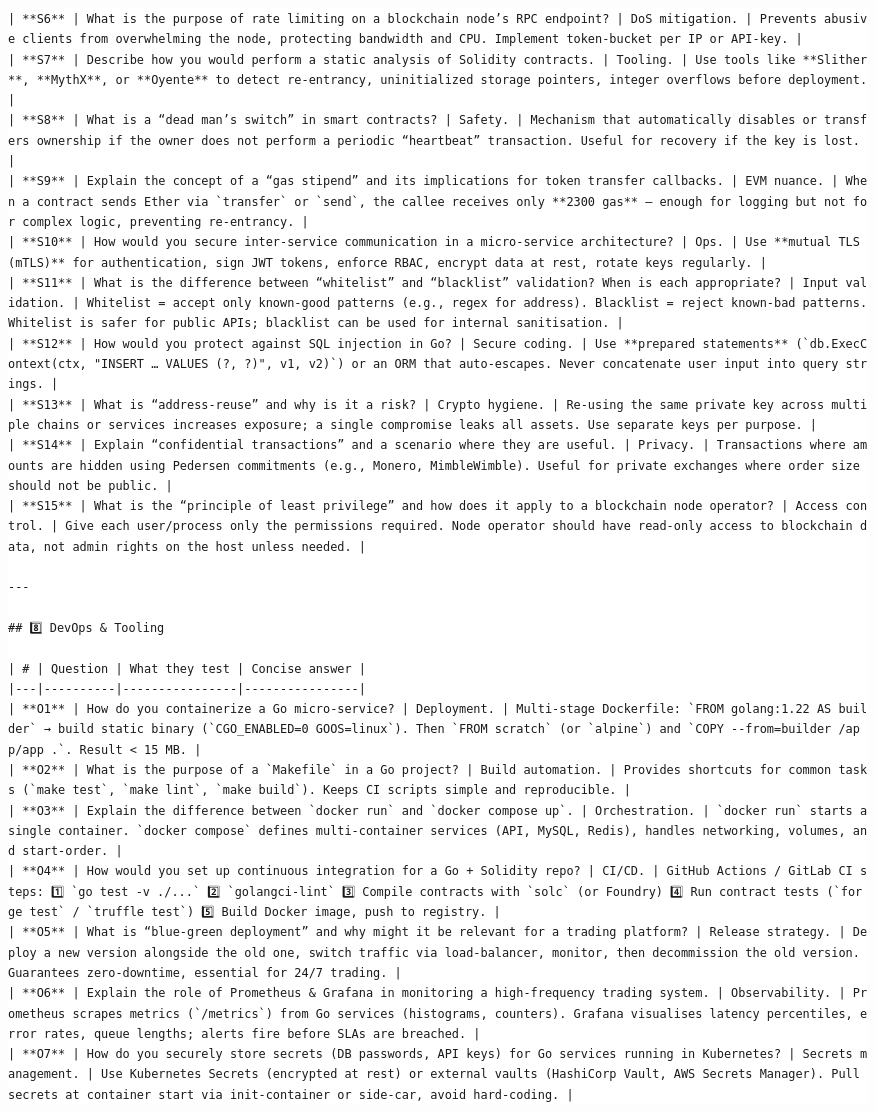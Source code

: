 ``` |
| **S6** | What is the purpose of rate limiting on a blockchain node’s RPC endpoint? | DoS mitigation. | Prevents abusive clients from overwhelming the node, protecting bandwidth and CPU. Implement token‑bucket per IP or API‑key. |
| **S7** | Describe how you would perform a static analysis of Solidity contracts. | Tooling. | Use tools like **Slither**, **MythX**, or **Oyente** to detect re‑entrancy, uninitialized storage pointers, integer overflows before deployment. |
| **S8** | What is a “dead man’s switch” in smart contracts? | Safety. | Mechanism that automatically disables or transfers ownership if the owner does not perform a periodic “heartbeat” transaction. Useful for recovery if the key is lost. |
| **S9** | Explain the concept of a “gas stipend” and its implications for token transfer callbacks. | EVM nuance. | When a contract sends Ether via `transfer` or `send`, the callee receives only **2300 gas** – enough for logging but not for complex logic, preventing re‑entrancy. |
| **S10** | How would you secure inter‑service communication in a micro‑service architecture? | Ops. | Use **mutual TLS (mTLS)** for authentication, sign JWT tokens, enforce RBAC, encrypt data at rest, rotate keys regularly. |
| **S11** | What is the difference between “whitelist” and “blacklist” validation? When is each appropriate? | Input validation. | Whitelist = accept only known‑good patterns (e.g., regex for address). Blacklist = reject known‑bad patterns. Whitelist is safer for public APIs; blacklist can be used for internal sanitisation. |
| **S12** | How would you protect against SQL injection in Go? | Secure coding. | Use **prepared statements** (`db.ExecContext(ctx, "INSERT … VALUES (?, ?)", v1, v2)`) or an ORM that auto‑escapes. Never concatenate user input into query strings. |
| **S13** | What is “address‑reuse” and why is it a risk? | Crypto hygiene. | Re‑using the same private key across multiple chains or services increases exposure; a single compromise leaks all assets. Use separate keys per purpose. |
| **S14** | Explain “confidential transactions” and a scenario where they are useful. | Privacy. | Transactions where amounts are hidden using Pedersen commitments (e.g., Monero, MimbleWimble). Useful for private exchanges where order size should not be public. |
| **S15** | What is the “principle of least privilege” and how does it apply to a blockchain node operator? | Access control. | Give each user/process only the permissions required. Node operator should have read‑only access to blockchain data, not admin rights on the host unless needed. |

---

## 8️⃣ DevOps & Tooling  

| # | Question | What they test | Concise answer |
|---|----------|----------------|----------------|
| **O1** | How do you containerize a Go micro‑service? | Deployment. | Multi‑stage Dockerfile: `FROM golang:1.22 AS builder` → build static binary (`CGO_ENABLED=0 GOOS=linux`). Then `FROM scratch` (or `alpine`) and `COPY --from=builder /app/app .`. Result < 15 MB. |
| **O2** | What is the purpose of a `Makefile` in a Go project? | Build automation. | Provides shortcuts for common tasks (`make test`, `make lint`, `make build`). Keeps CI scripts simple and reproducible. |
| **O3** | Explain the difference between `docker run` and `docker compose up`. | Orchestration. | `docker run` starts a single container. `docker compose` defines multi‑container services (API, MySQL, Redis), handles networking, volumes, and start‑order. |
| **O4** | How would you set up continuous integration for a Go + Solidity repo? | CI/CD. | GitHub Actions / GitLab CI steps: 1️⃣ `go test -v ./...` 2️⃣ `golangci-lint` 3️⃣ Compile contracts with `solc` (or Foundry) 4️⃣ Run contract tests (`forge test` / `truffle test`) 5️⃣ Build Docker image, push to registry. |
| **O5** | What is “blue‑green deployment” and why might it be relevant for a trading platform? | Release strategy. | Deploy a new version alongside the old one, switch traffic via load‑balancer, monitor, then decommission the old version. Guarantees zero‑downtime, essential for 24/7 trading. |
| **O6** | Explain the role of Prometheus & Grafana in monitoring a high‑frequency trading system. | Observability. | Prometheus scrapes metrics (`/metrics`) from Go services (histograms, counters). Grafana visualises latency percentiles, error rates, queue lengths; alerts fire before SLAs are breached. |
| **O7** | How do you securely store secrets (DB passwords, API keys) for Go services running in Kubernetes? | Secrets management. | Use Kubernetes Secrets (encrypted at rest) or external vaults (HashiCorp Vault, AWS Secrets Manager). Pull secrets at container start via init‑container or side‑car, avoid hard‑coding. |
```